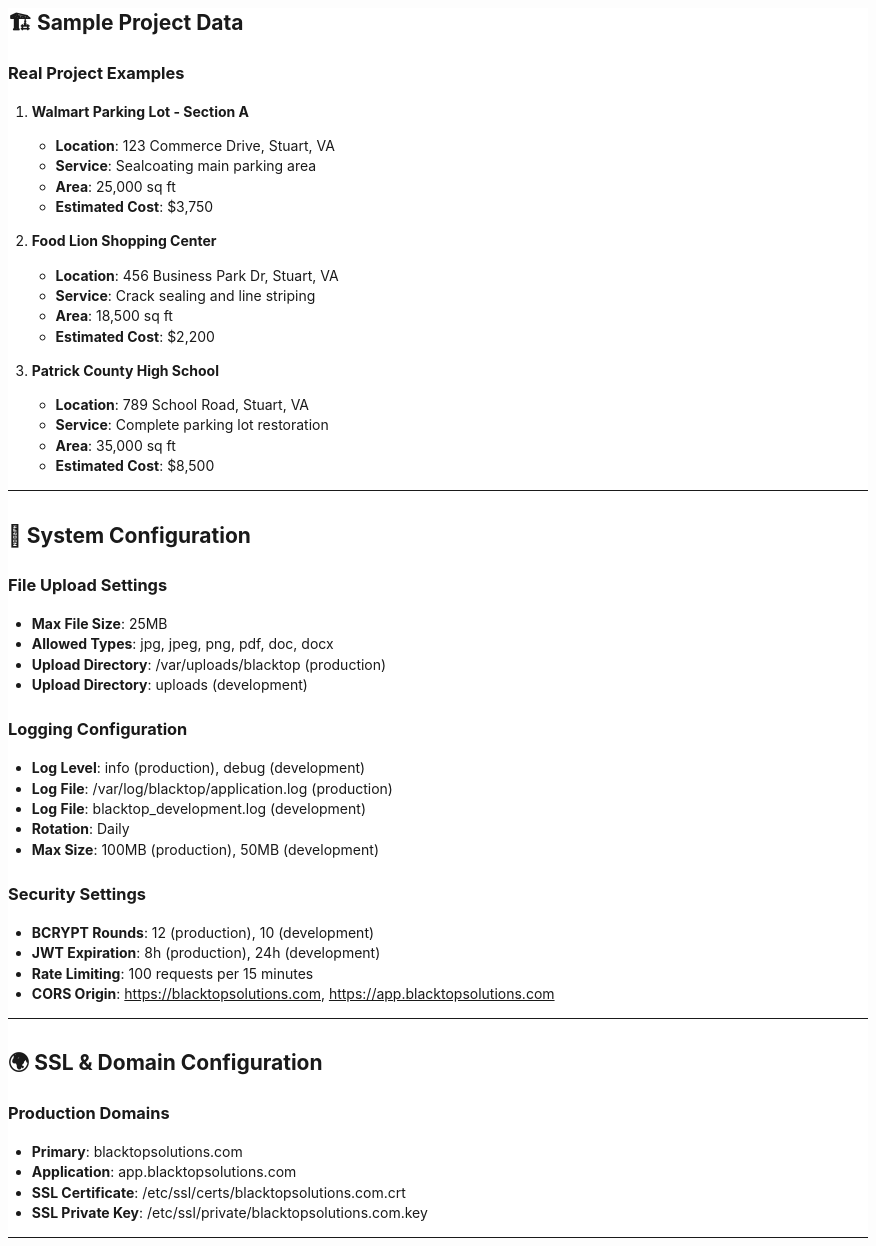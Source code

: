 ## 🏗️ **Sample Project Data**

### **Real Project Examples**
1. **Walmart Parking Lot - Section A**
   - **Location**: 123 Commerce Drive, Stuart, VA
   - **Service**: Sealcoating main parking area
   - **Area**: 25,000 sq ft
   - **Estimated Cost**: $3,750

2. **Food Lion Shopping Center**
   - **Location**: 456 Business Park Dr, Stuart, VA
   - **Service**: Crack sealing and line striping
   - **Area**: 18,500 sq ft
   - **Estimated Cost**: $2,200

3. **Patrick County High School**
   - **Location**: 789 School Road, Stuart, VA
   - **Service**: Complete parking lot restoration
   - **Area**: 35,000 sq ft
   - **Estimated Cost**: $8,500

---

## 🔧 **System Configuration**

### **File Upload Settings**
- **Max File Size**: 25MB
- **Allowed Types**: jpg, jpeg, png, pdf, doc, docx
- **Upload Directory**: /var/uploads/blacktop (production)
- **Upload Directory**: uploads (development)

### **Logging Configuration**
- **Log Level**: info (production), debug (development)
- **Log File**: /var/log/blacktop/application.log (production)
- **Log File**: blacktop_development.log (development)
- **Rotation**: Daily
- **Max Size**: 100MB (production), 50MB (development)

### **Security Settings**
- **BCRYPT Rounds**: 12 (production), 10 (development)
- **JWT Expiration**: 8h (production), 24h (development)
- **Rate Limiting**: 100 requests per 15 minutes
- **CORS Origin**: https://blacktopsolutions.com, https://app.blacktopsolutions.com

---

## 🌍 **SSL & Domain Configuration**

### **Production Domains**
- **Primary**: blacktopsolutions.com
- **Application**: app.blacktopsolutions.com
- **SSL Certificate**: /etc/ssl/certs/blacktopsolutions.com.crt
- **SSL Private Key**: /etc/ssl/private/blacktopsolutions.com.key

---